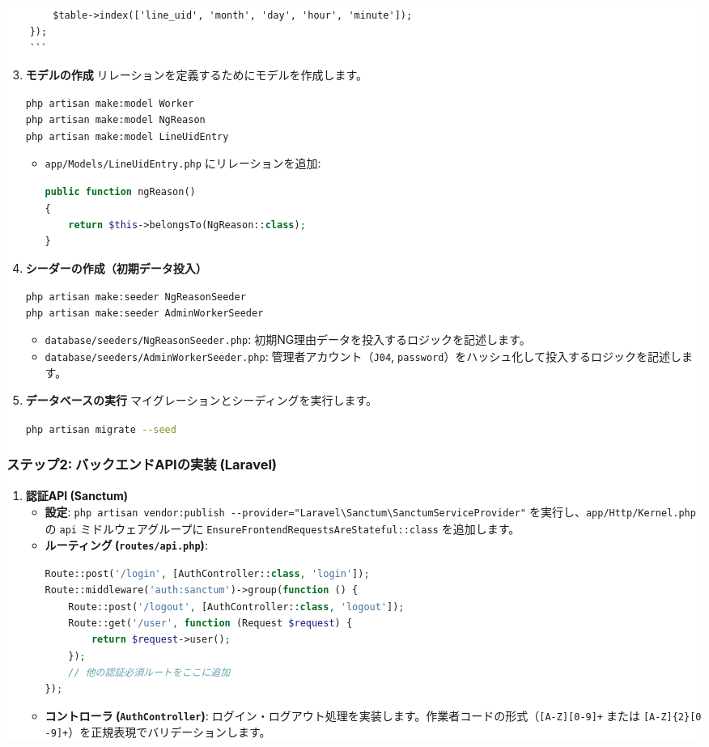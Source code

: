 
            $table->index(['line_uid', 'month', 'day', 'hour', 'minute']);
        });
        ```

3.  **モデルの作成**
    リレーションを定義するためにモデルを作成します。
    ```bash
    php artisan make:model Worker
    php artisan make:model NgReason
    php artisan make:model LineUidEntry
    ```
    * `app/Models/LineUidEntry.php` にリレーションを追加:
        ```php
        public function ngReason()
        {
            return $this->belongsTo(NgReason::class);
        }
        ```

4.  **シーダーの作成（初期データ投入）**
    ```bash
    php artisan make:seeder NgReasonSeeder
    php artisan make:seeder AdminWorkerSeeder
    ```
    * `database/seeders/NgReasonSeeder.php`:
        初期NG理由データを投入するロジックを記述します。
    * `database/seeders/AdminWorkerSeeder.php`:
        管理者アカウント（`J04`, `password`）をハッシュ化して投入するロジックを記述します。

5.  **データベースの実行**
    マイグレーションとシーディングを実行します。
    ```bash
    php artisan migrate --seed
    ```

### **ステップ2: バックエンドAPIの実装 (Laravel)**

1.  **認証API (Sanctum)**
    * **設定**: `php artisan vendor:publish --provider="Laravel\Sanctum\SanctumServiceProvider"` を実行し、`app/Http/Kernel.php` の `api` ミドルウェアグループに `EnsureFrontendRequestsAreStateful::class` を追加します。
    * **ルーティング (`routes/api.php`)**:
        ```php
        Route::post('/login', [AuthController::class, 'login']);
        Route::middleware('auth:sanctum')->group(function () {
            Route::post('/logout', [AuthController::class, 'logout']);
            Route::get('/user', function (Request $request) {
                return $request->user();
            });
            // 他の認証必須ルートをここに追加
        });
        ```
    * **コントローラ (`AuthController`)**: ログイン・ログアウト処理を実装します。作業者コードの形式（`[A-Z][0-9]+` または `[A-Z]{2}[0-9]+`）を正規表現でバリデーションします。
